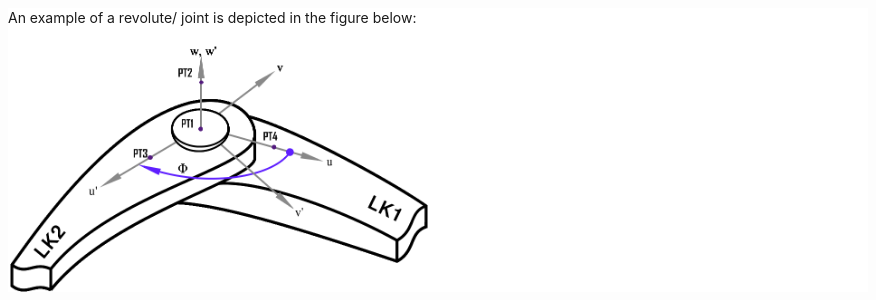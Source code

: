 An example of a revolute/ joint is depicted in the figure below:

<div class="fig figcenter fighighlight">
  <img src="/assets/Lec1/Revolute.png" width="49%" height="250" align="middle">  
